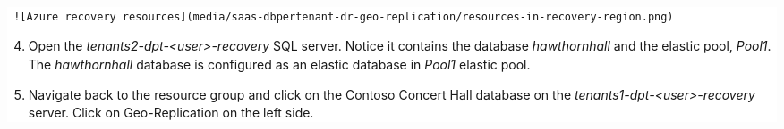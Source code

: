      ![Azure recovery resources](media/saas-dbpertenant-dr-geo-replication/resources-in-recovery-region.png) 

4. Open the _tenants2-dpt-&lt;user&gt;-recovery_ SQL server.  Notice it contains the database _hawthornhall_ and the elastic pool, _Pool1_.  The _hawthornhall_ database is configured as an elastic database in _Pool1_ elastic pool.

5. Navigate back to the resource group and click on the Contoso Concert Hall database on the _tenants1-dpt-&lt;user&gt;-recovery_ server. Click on Geo-Replication on the left side.
